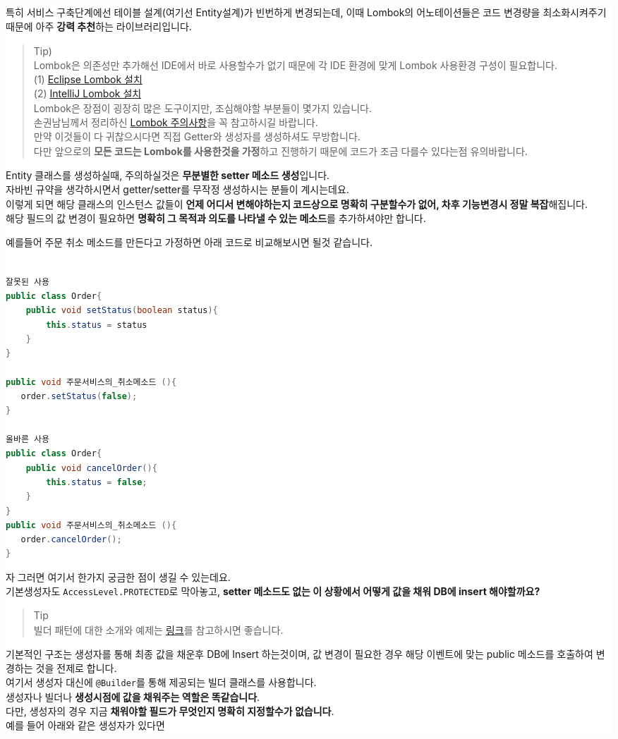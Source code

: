 특히 서비스 구축단계에선 테이블 설계(여기선 Entity설계)가 빈번하게 변경되는데, 이때 Lombok의 어노테이션들은 코드 변경량을 최소화시켜주기 때문에 아주 **강력 추천**하는 라이브러리입니다.  
  
> Tip)  
Lombok은 의존성만 추가해선 IDE에서 바로 사용할수가 없기 때문에 각 IDE 환경에 맞게 Lombok 사용환경 구성이 필요합니다.  
(1) [Eclipse Lombok 설치](http://countryxide.tistory.com/16)  
(2) [IntelliJ Lombok 설치](http://blog.woniper.net/229)  
Lombok은 장점이 굉장히 많은 도구이지만, 조심해야할 부분들이 몇가지 있습니다.  
손권남님께서 정리하신 [Lombok 주의사항](http://kwonnam.pe.kr/wiki/java/lombok/pitfall)을 꼭 참고하시길 바랍니다.  
만약 이것들이 다 귀찮으시다면 직접 Getter와 생성자를 생성하셔도 무방합니다.  
다만 앞으로의 **모든 코드는 Lombok를 사용한것을 가정**하고 진행하기 때문에 코드가 조금 다를수 있다는점 유의바랍니다.  
  
Entity 클래스를 생성하실때, 주의하실것은 **무분별한 setter 메소드 생성**입니다.  
자바빈 규약을 생각하시면서 getter/setter를 무작정 생성하시는 분들이 계시는데요.  
이렇게 되면 해당 클래스의 인스턴스 값들이 **언제 어디서 변해야하는지 코드상으로 명확히 구분할수가 없어, 차후 기능변경시 정말 복잡**해집니다.  
해당 필드의 값 변경이 필요하면 **명확히 그 목적과 의도를 나타낼 수 있는 메소드**를 추가하셔야만 합니다.  
  
예를들어 주문 취소 메소드를 만든다고 가정하면 아래 코드로 비교해보시면 될것 같습니다.

```java

잘못된 사용
public class Order{
    public void setStatus(boolean status){
        this.status = status
    }
}

public void 주문서비스의_취소메소드 (){
   order.setStatus(false);
}

올바른 사용
public class Order{
    public void cancelOrder(){
        this.status = false;
    }
}
public void 주문서비스의_취소메소드 (){
   order.cancelOrder();
}
```

자 그러면 여기서 한가지 궁금한 점이 생길 수 있는데요.  
기본생성자도 ```AccessLevel.PROTECTED```로 막아놓고, **setter 메소드도 없는 이 상황에서 어떻게 값을 채워 DB에 insert 해야할까요?**  

> Tip  
빌더 패턴에 대한 소개와 예제는 [링크](http://using.tistory.com/71)를 참고하시면 좋습니다.  
  
기본적인 구조는 생성자를 통해 최종 값을 채운후 DB에 Insert 하는것이며, 값 변경이 필요한 경우 해당 이벤트에 맞는 public 메소드를 호출하여 변경하는 것을 전제로 합니다.  
여기서 생성자 대신에 ```@Builder```를 통해 제공되는 빌더 클래스를 사용합니다.  
생성자나 빌더나 **생성시점에 값을 채워주는 역할은 똑같습니다**.  
다만, 생성자의 경우 지금 **채워야할 필드가 무엇인지 명확히 지정할수가 없습니다**.  
예를 들어 아래와 같은 생성자가 있다면
